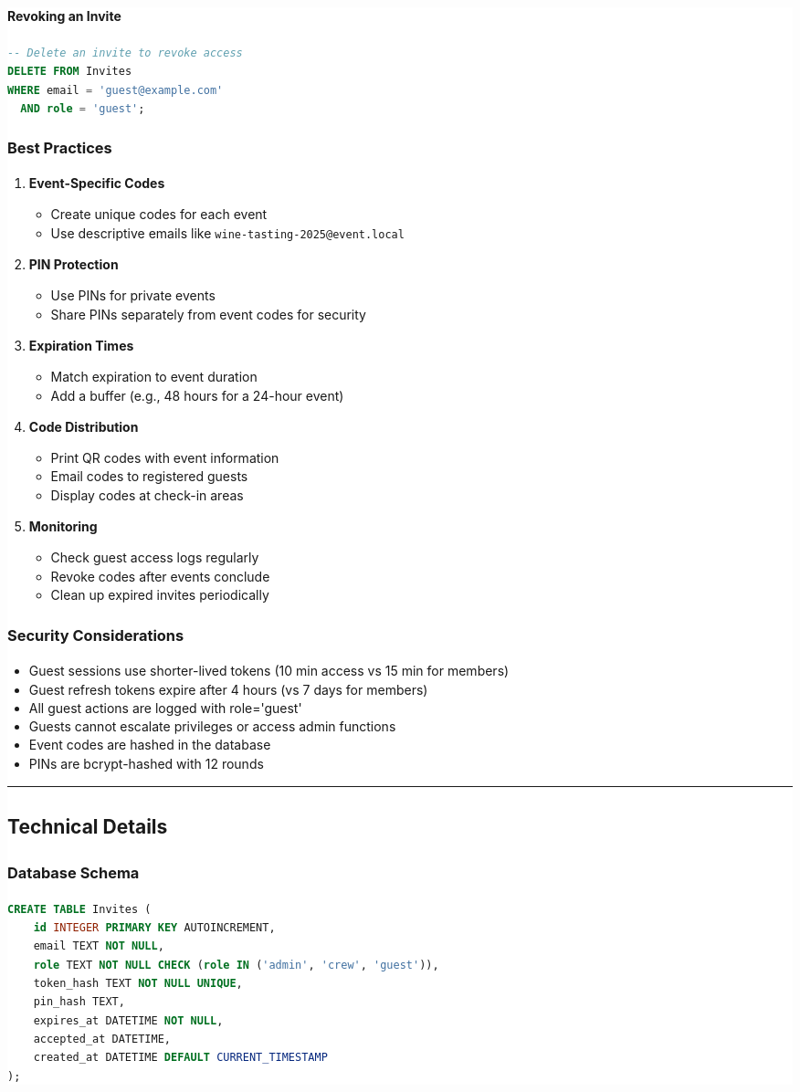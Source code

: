 #### Revoking an Invite

```sql
-- Delete an invite to revoke access
DELETE FROM Invites 
WHERE email = 'guest@example.com' 
  AND role = 'guest';
```

### Best Practices

1. **Event-Specific Codes**
   - Create unique codes for each event
   - Use descriptive emails like `wine-tasting-2025@event.local`

2. **PIN Protection**
   - Use PINs for private events
   - Share PINs separately from event codes for security

3. **Expiration Times**
   - Match expiration to event duration
   - Add a buffer (e.g., 48 hours for a 24-hour event)

4. **Code Distribution**
   - Print QR codes with event information
   - Email codes to registered guests
   - Display codes at check-in areas

5. **Monitoring**
   - Check guest access logs regularly
   - Revoke codes after events conclude
   - Clean up expired invites periodically

### Security Considerations

- Guest sessions use shorter-lived tokens (10 min access vs 15 min for members)
- Guest refresh tokens expire after 4 hours (vs 7 days for members)
- All guest actions are logged with role='guest'
- Guests cannot escalate privileges or access admin functions
- Event codes are hashed in the database
- PINs are bcrypt-hashed with 12 rounds

---

## Technical Details

### Database Schema

```sql
CREATE TABLE Invites (
    id INTEGER PRIMARY KEY AUTOINCREMENT,
    email TEXT NOT NULL,
    role TEXT NOT NULL CHECK (role IN ('admin', 'crew', 'guest')),
    token_hash TEXT NOT NULL UNIQUE,
    pin_hash TEXT,
    expires_at DATETIME NOT NULL,
    accepted_at DATETIME,
    created_at DATETIME DEFAULT CURRENT_TIMESTAMP
);
```
